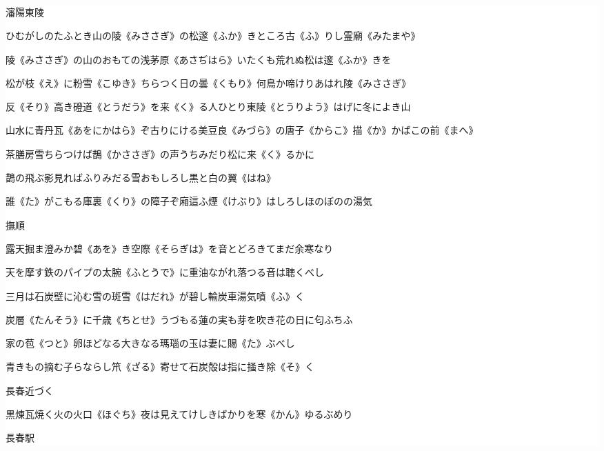 

瀋陽東陵



ひむがしのたふとき山の陵《みささぎ》の松邃《ふか》きところ古《ふ》りし霊廟《みたまや》



陵《みささぎ》の山のおもての浅茅原《あさぢはら》いたくも荒れぬ松は邃《ふか》きを



松が枝《え》に粉雪《こゆき》ちらつく日の曇《くもり》何鳥か啼けりあはれ陵《みささぎ》



反《そり》高き磴道《とうだう》を来《く》る人ひとり東陵《とうりよう》はげに冬によき山



山水に青丹瓦《あをにかはら》ぞ古りにける美豆良《みづら》の唐子《からこ》描《か》かばこの前《まへ》



茶膳房雪ちらつけば鵲《かささぎ》の声うちみだり松に来《く》るかに



鵲の飛ぶ影見ればふりみだる雪おもしろし黒と白の翼《はね》



誰《た》がこもる庫裏《くり》の障子ぞ廂這ふ煙《けぶり》はしろしほのぼのの湯気



撫順



露天掘ま澄みか碧《あを》き空際《そらぎは》を音とどろきてまだ余寒なり



天を摩す鉄のパイプの太腕《ふとうで》に重油ながれ落つる音は聴くべし



三月は石炭壁に沁む雪の斑雪《はだれ》が碧し輸炭車湯気噴《ふ》く



炭層《たんそう》に千歳《ちとせ》うづもる蓮の実も芽を吹き花の日に匂ふちふ



家の苞《つと》卵ほどなる大きなる瑪瑙の玉は妻に賜《た》ぶべし



青きもの摘む子らならし笊《ざる》寄せて石炭殻は指に掻き除《そ》く



長春近づく



黒煉瓦焼く火の火口《ほぐち》夜は見えてけしきばかりを寒《かん》ゆるぶめり



長春駅

